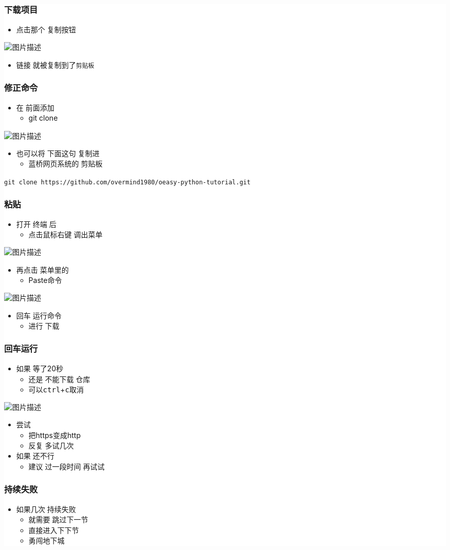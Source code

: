 ### 下载项目

- 点击那个 复制按钮

![图片描述](https://doc.shiyanlou.com/courses/uid1190679-20220925-1664081377622)

- 链接 就被复制到了`剪贴板`

### 修正命令

- 在 前面添加 
	- git clone 

![图片描述](https://doc.shiyanlou.com/courses/uid1190679-20230912-1694468043162)

- 也可以将 下面这句 复制进
	- 蓝桥网页系统的 剪贴板

```
git clone https://github.com/overmind1980/oeasy-python-tutorial.git
```

### 粘贴

- 打开 终端 后
	- 点击鼠标右键 调出菜单

![图片描述](https://doc.shiyanlou.com/courses/uid1190679-20230323-1679544331432)

- 再点击 菜单里的
	- Paste命令

![图片描述](https://doc.shiyanlou.com/courses/uid1190679-20220925-1664081754483)

- 回车 运行命令
	- 进行 下载 

### 回车运行

- 如果 等了20秒
	- 还是 不能下载 仓库
	- 可以<kbd>ctrl</kbd>+<kbd>c</kbd>取消

![图片描述](https://doc.shiyanlou.com/courses/uid1190679-20230220-1676901160679)

- 尝试 
	- 把https变成http	
	- 反复 多试几次
- 如果 还不行
	- 建议 过一段时间 再试试

### 持续失败

- 如果几次 持续失败
	- 就需要 跳过下一节 
	- 直接进入下下节 
	- 勇闯地下城
